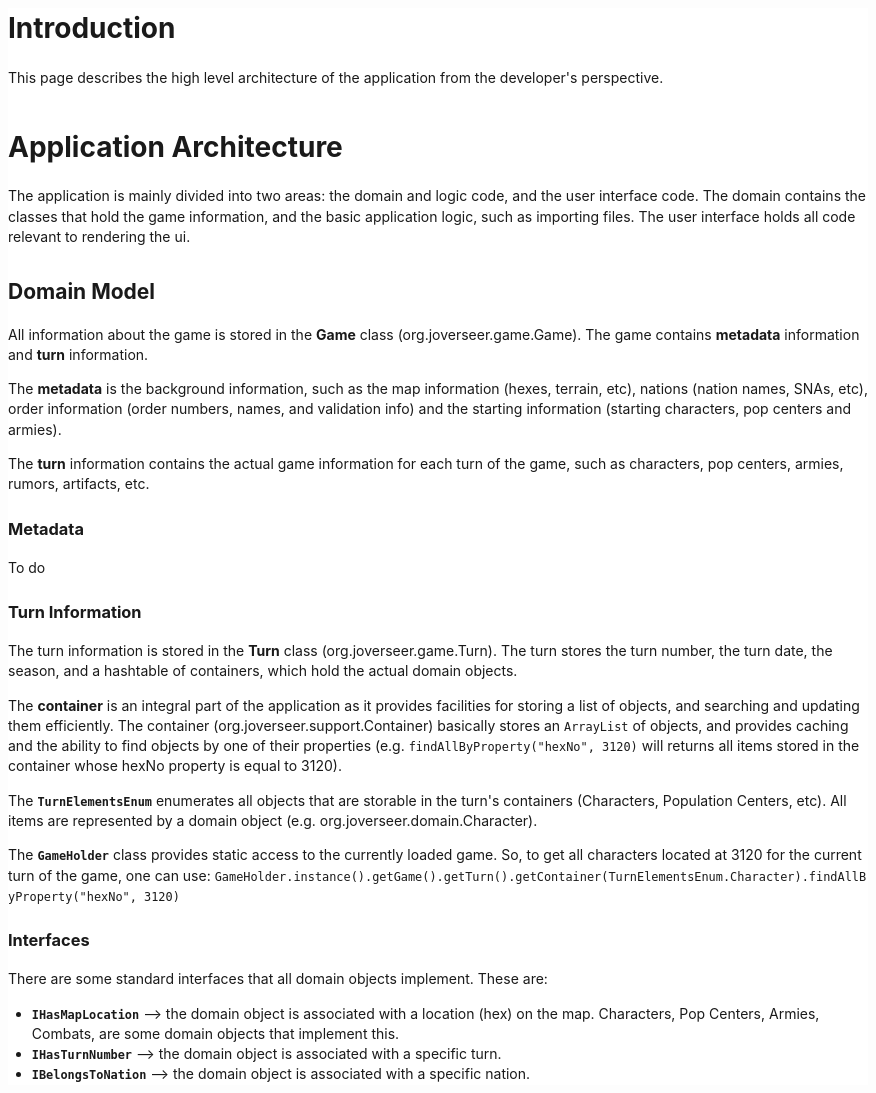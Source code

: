 # Introduction #

This page describes the high level architecture of the application from the developer's perspective.

# Application Architecture #

The application is mainly divided into two areas: the domain and logic code, and the user interface code. The domain contains the classes that hold the game information, and the basic application logic, such as importing files. The user interface holds all code relevant to rendering the ui.

## Domain Model ##

All information about the game is stored in the **Game** class (org.joverseer.game.Game). The game contains **metadata** information and **turn** information.

The **metadata** is the background information, such as the map information (hexes, terrain, etc), nations (nation names, SNAs, etc), order information (order numbers, names, and validation info) and the starting information (starting characters, pop centers and armies).

The **turn** information contains the actual game information for each turn of the game, such as characters, pop centers, armies, rumors, artifacts, etc.

### Metadata ###

To do

### Turn Information ###

The turn information is stored in the **Turn** class (org.joverseer.game.Turn). The turn stores the turn number, the turn date, the season, and a hashtable of containers, which hold the actual domain objects.

The **container** is an integral part of the application as it provides facilities for storing a list of objects, and searching and updating them efficiently. The container (org.joverseer.support.Container) basically stores an `ArrayList` of objects, and provides caching and the ability to find objects by one of their properties (e.g. `findAllByProperty("hexNo", 3120)` will returns all items stored in the container whose hexNo property is equal to 3120).

The **`TurnElementsEnum`** enumerates all objects that are storable in the turn's containers (Characters, Population Centers, etc). All items are represented by a domain object (e.g. org.joverseer.domain.Character).

The **`GameHolder`** class provides static access to the currently loaded game. So, to get all characters located at 3120 for the current turn of the game, one can use:
`GameHolder.instance().getGame().getTurn().getContainer(TurnElementsEnum.Character).findAllByProperty("hexNo", 3120)`

### Interfaces ###

There are some standard interfaces that all domain objects implement. These are:
  * **`IHasMapLocation`** --> the domain object is associated with a location (hex) on the map. Characters, Pop Centers, Armies, Combats, are some domain objects that implement this.
  * **`IHasTurnNumber`** --> the domain object is associated with a specific turn.
  * **`IBelongsToNation`** --> the domain object is associated with a specific nation.
